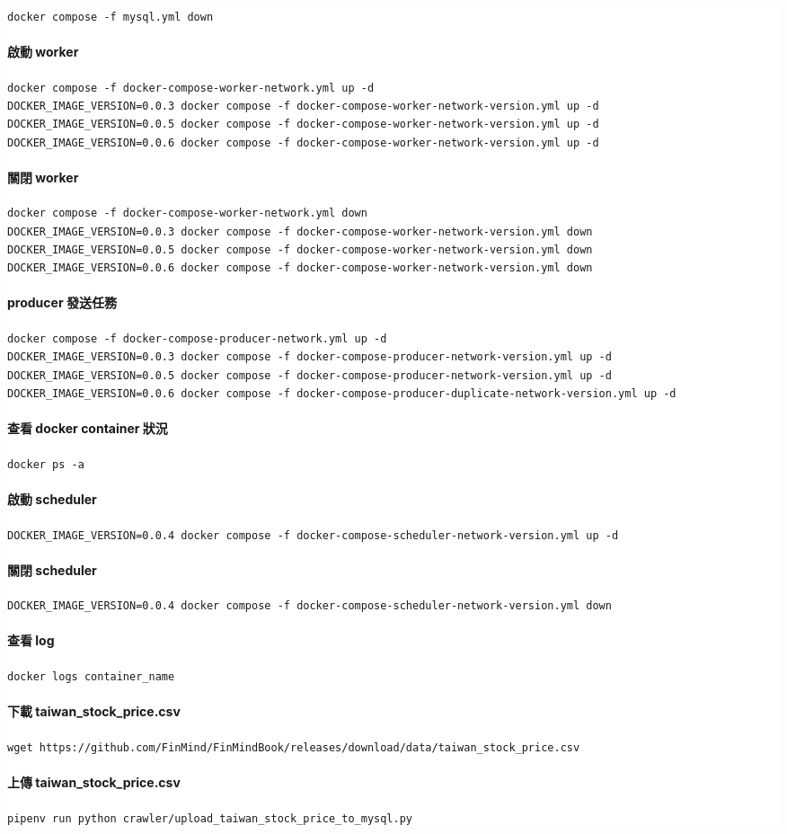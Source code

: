     docker compose -f mysql.yml down

#### 啟動 worker

    docker compose -f docker-compose-worker-network.yml up -d
    DOCKER_IMAGE_VERSION=0.0.3 docker compose -f docker-compose-worker-network-version.yml up -d
    DOCKER_IMAGE_VERSION=0.0.5 docker compose -f docker-compose-worker-network-version.yml up -d
    DOCKER_IMAGE_VERSION=0.0.6 docker compose -f docker-compose-worker-network-version.yml up -d

#### 關閉 worker

    docker compose -f docker-compose-worker-network.yml down
    DOCKER_IMAGE_VERSION=0.0.3 docker compose -f docker-compose-worker-network-version.yml down
    DOCKER_IMAGE_VERSION=0.0.5 docker compose -f docker-compose-worker-network-version.yml down
    DOCKER_IMAGE_VERSION=0.0.6 docker compose -f docker-compose-worker-network-version.yml down

#### producer 發送任務

    docker compose -f docker-compose-producer-network.yml up -d
    DOCKER_IMAGE_VERSION=0.0.3 docker compose -f docker-compose-producer-network-version.yml up -d
    DOCKER_IMAGE_VERSION=0.0.5 docker compose -f docker-compose-producer-network-version.yml up -d
    DOCKER_IMAGE_VERSION=0.0.6 docker compose -f docker-compose-producer-duplicate-network-version.yml up -d

#### 查看 docker container 狀況

    docker ps -a

#### 啟動 scheduler

    DOCKER_IMAGE_VERSION=0.0.4 docker compose -f docker-compose-scheduler-network-version.yml up -d

#### 關閉 scheduler

    DOCKER_IMAGE_VERSION=0.0.4 docker compose -f docker-compose-scheduler-network-version.yml down

#### 查看 log

    docker logs container_name

#### 下載 taiwan_stock_price.csv

    wget https://github.com/FinMind/FinMindBook/releases/download/data/taiwan_stock_price.csv

#### 上傳 taiwan_stock_price.csv

    pipenv run python crawler/upload_taiwan_stock_price_to_mysql.py